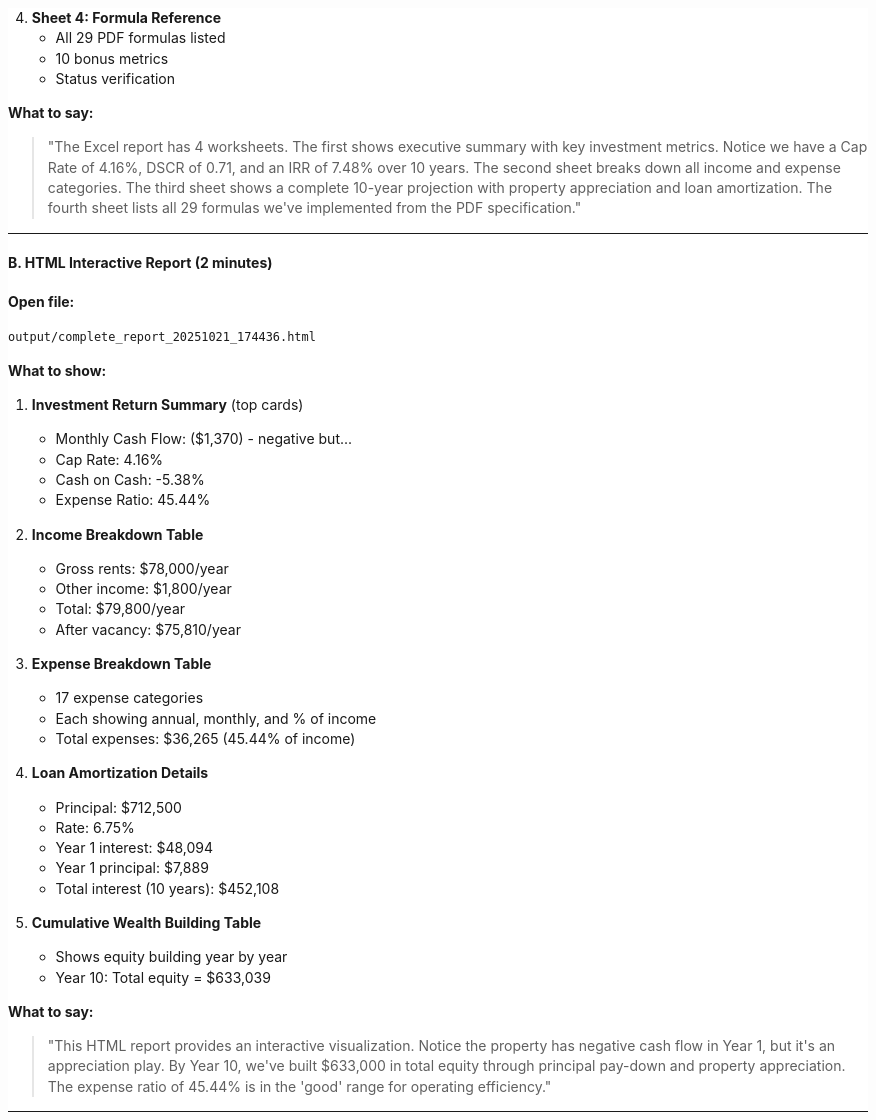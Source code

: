 4. **Sheet 4: Formula Reference**
   - All 29 PDF formulas listed
   - 10 bonus metrics
   - Status verification

**What to say:**
> "The Excel report has 4 worksheets. The first shows executive summary with key investment metrics. Notice we have a Cap Rate of 4.16%, DSCR of 0.71, and an IRR of 7.48% over 10 years. The second sheet breaks down all income and expense categories. The third sheet shows a complete 10-year projection with property appreciation and loan amortization. The fourth sheet lists all 29 formulas we've implemented from the PDF specification."

---

#### **B. HTML Interactive Report (2 minutes)**

**Open file:**
```
output/complete_report_20251021_174436.html
```

**What to show:**
1. **Investment Return Summary** (top cards)
   - Monthly Cash Flow: ($1,370) - negative but...
   - Cap Rate: 4.16%
   - Cash on Cash: -5.38%
   - Expense Ratio: 45.44%

2. **Income Breakdown Table**
   - Gross rents: $78,000/year
   - Other income: $1,800/year
   - Total: $79,800/year
   - After vacancy: $75,810/year

3. **Expense Breakdown Table**
   - 17 expense categories
   - Each showing annual, monthly, and % of income
   - Total expenses: $36,265 (45.44% of income)

4. **Loan Amortization Details**
   - Principal: $712,500
   - Rate: 6.75%
   - Year 1 interest: $48,094
   - Year 1 principal: $7,889
   - Total interest (10 years): $452,108

5. **Cumulative Wealth Building Table**
   - Shows equity building year by year
   - Year 10: Total equity = $633,039

**What to say:**
> "This HTML report provides an interactive visualization. Notice the property has negative cash flow in Year 1, but it's an appreciation play. By Year 10, we've built $633,000 in total equity through principal pay-down and property appreciation. The expense ratio of 45.44% is in the 'good' range for operating efficiency."

---